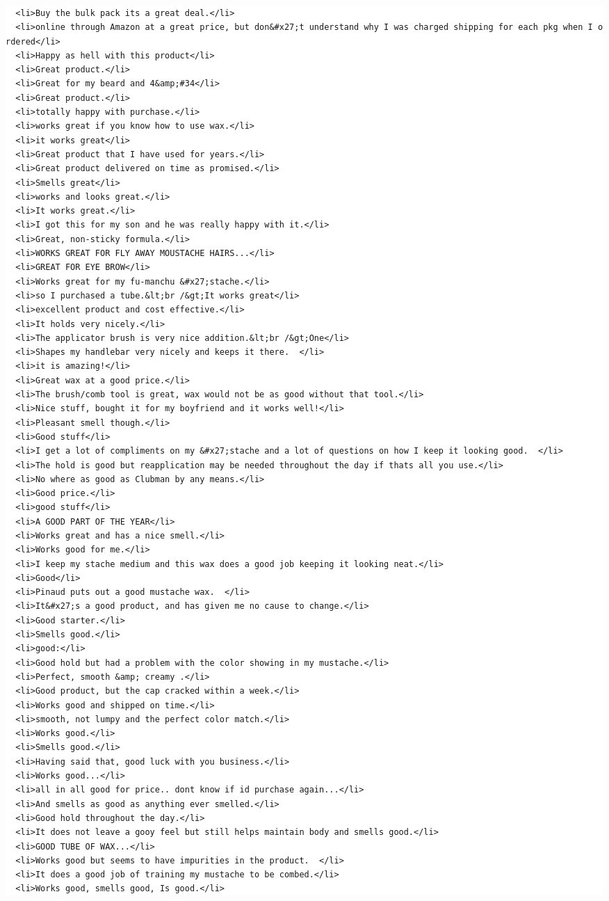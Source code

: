       <li>Buy the bulk pack its a great deal.</li>
      <li>online through Amazon at a great price, but don&#x27;t understand why I was charged shipping for each pkg when I ordered</li>
      <li>Happy as hell with this product</li>
      <li>Great product.</li>
      <li>Great for my beard and 4&amp;#34</li>
      <li>Great product.</li>
      <li>totally happy with purchase.</li>
      <li>works great if you know how to use wax.</li>
      <li>it works great</li>
      <li>Great product that I have used for years.</li>
      <li>Great product delivered on time as promised.</li>
      <li>Smells great</li>
      <li>works and looks great.</li>
      <li>It works great.</li>
      <li>I got this for my son and he was really happy with it.</li>
      <li>Great, non-sticky formula.</li>
      <li>WORKS GREAT FOR FLY AWAY MOUSTACHE HAIRS...</li>
      <li>GREAT FOR EYE BROW</li>
      <li>Works great for my fu-manchu &#x27;stache.</li>
      <li>so I purchased a tube.&lt;br /&gt;It works great</li>
      <li>excellent product and cost effective.</li>
      <li>It holds very nicely.</li>
      <li>The applicator brush is very nice addition.&lt;br /&gt;One</li>
      <li>Shapes my handlebar very nicely and keeps it there.  </li>
      <li>it is amazing!</li>
      <li>Great wax at a good price.</li>
      <li>The brush/comb tool is great, wax would not be as good without that tool.</li>
      <li>Nice stuff, bought it for my boyfriend and it works well!</li>
      <li>Pleasant smell though.</li>
      <li>Good stuff</li>
      <li>I get a lot of compliments on my &#x27;stache and a lot of questions on how I keep it looking good.  </li>
      <li>The hold is good but reapplication may be needed throughout the day if thats all you use.</li>
      <li>No where as good as Clubman by any means.</li>
      <li>Good price.</li>
      <li>good stuff</li>
      <li>A GOOD PART OF THE YEAR</li>
      <li>Works great and has a nice smell.</li>
      <li>Works good for me.</li>
      <li>I keep my stache medium and this wax does a good job keeping it looking neat.</li>
      <li>Good</li>
      <li>Pinaud puts out a good mustache wax.  </li>
      <li>It&#x27;s a good product, and has given me no cause to change.</li>
      <li>Good starter.</li>
      <li>Smells good.</li>
      <li>good:</li>
      <li>Good hold but had a problem with the color showing in my mustache.</li>
      <li>Perfect, smooth &amp; creamy .</li>
      <li>Good product, but the cap cracked within a week.</li>
      <li>Works good and shipped on time.</li>
      <li>smooth, not lumpy and the perfect color match.</li>
      <li>Works good.</li>
      <li>Smells good.</li>
      <li>Having said that, good luck with you business.</li>
      <li>Works good...</li>
      <li>all in all good for price.. dont know if id purchase again...</li>
      <li>And smells as good as anything ever smelled.</li>
      <li>Good hold throughout the day.</li>
      <li>It does not leave a gooy feel but still helps maintain body and smells good.</li>
      <li>GOOD TUBE OF WAX...</li>
      <li>Works good but seems to have impurities in the product.  </li>
      <li>It does a good job of training my mustache to be combed.</li>
      <li>Works good, smells good, Is good.</li>